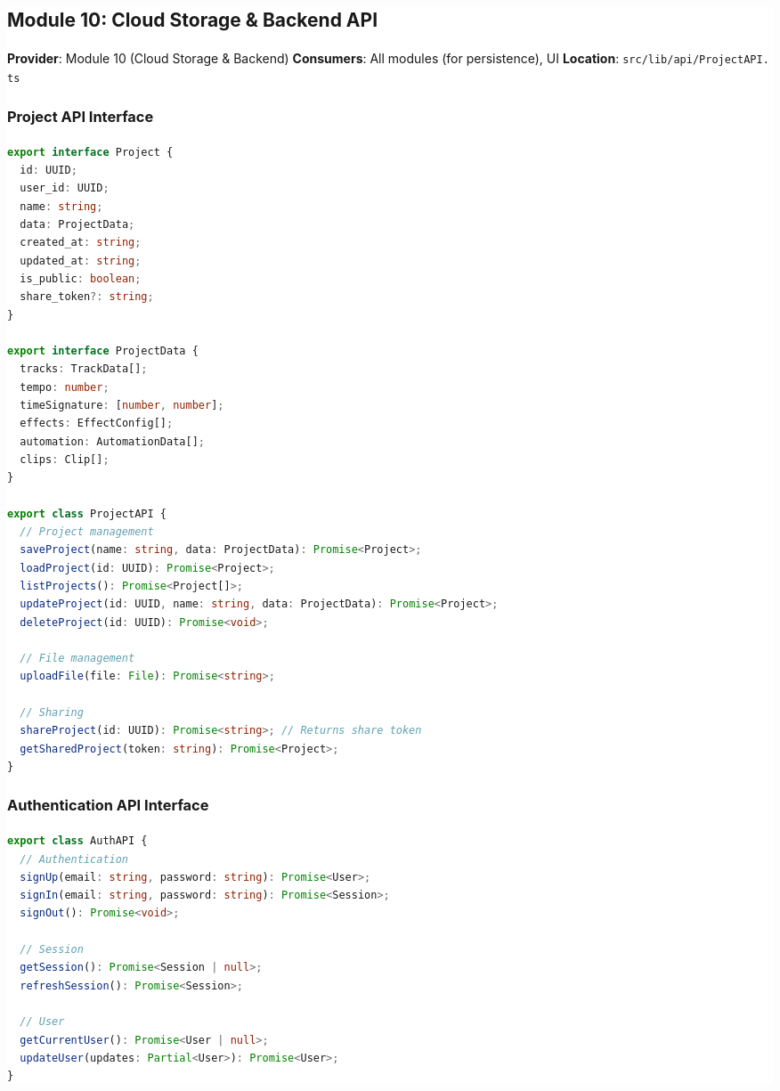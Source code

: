 
## Module 10: Cloud Storage & Backend API

**Provider**: Module 10 (Cloud Storage & Backend)
**Consumers**: All modules (for persistence), UI
**Location**: `src/lib/api/ProjectAPI.ts`

### Project API Interface

```typescript
export interface Project {
  id: UUID;
  user_id: UUID;
  name: string;
  data: ProjectData;
  created_at: string;
  updated_at: string;
  is_public: boolean;
  share_token?: string;
}

export interface ProjectData {
  tracks: TrackData[];
  tempo: number;
  timeSignature: [number, number];
  effects: EffectConfig[];
  automation: AutomationData[];
  clips: Clip[];
}

export class ProjectAPI {
  // Project management
  saveProject(name: string, data: ProjectData): Promise<Project>;
  loadProject(id: UUID): Promise<Project>;
  listProjects(): Promise<Project[]>;
  updateProject(id: UUID, name: string, data: ProjectData): Promise<Project>;
  deleteProject(id: UUID): Promise<void>;

  // File management
  uploadFile(file: File): Promise<string>;

  // Sharing
  shareProject(id: UUID): Promise<string>; // Returns share token
  getSharedProject(token: string): Promise<Project>;
}
```

### Authentication API Interface

```typescript
export class AuthAPI {
  // Authentication
  signUp(email: string, password: string): Promise<User>;
  signIn(email: string, password: string): Promise<Session>;
  signOut(): Promise<void>;

  // Session
  getSession(): Promise<Session | null>;
  refreshSession(): Promise<Session>;

  // User
  getCurrentUser(): Promise<User | null>;
  updateUser(updates: Partial<User>): Promise<User>;
}
```